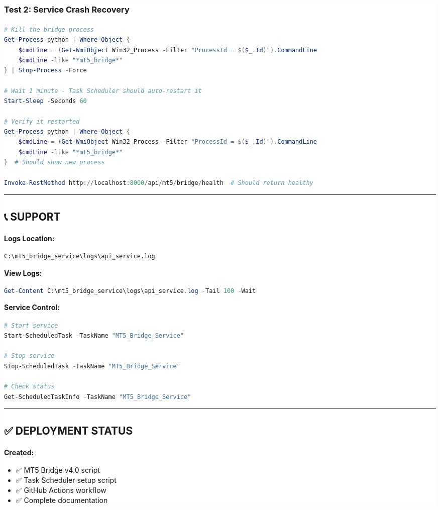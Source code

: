 ### **Test 2: Service Crash Recovery**

```powershell
# Kill the bridge process
Get-Process python | Where-Object {
    $cmdLine = (Get-WmiObject Win32_Process -Filter "ProcessId = $($_.Id)").CommandLine
    $cmdLine -like "*mt5_bridge*"
} | Stop-Process -Force

# Wait 1 minute - Task Scheduler should auto-restart it
Start-Sleep -Seconds 60

# Verify it restarted
Get-Process python | Where-Object {
    $cmdLine = (Get-WmiObject Win32_Process -Filter "ProcessId = $($_.Id)").CommandLine
    $cmdLine -like "*mt5_bridge*"
}  # Should show new process

Invoke-RestMethod http://localhost:8000/api/mt5/bridge/health  # Should return healthy
```

---

## 📞 SUPPORT

**Logs Location:**
```
C:\mt5_bridge_service\logs\api_service.log
```

**View Logs:**
```powershell
Get-Content C:\mt5_bridge_service\logs\api_service.log -Tail 100 -Wait
```

**Service Control:**
```powershell
# Start service
Start-ScheduledTask -TaskName "MT5_Bridge_Service"

# Stop service
Stop-ScheduledTask -TaskName "MT5_Bridge_Service"

# Check status
Get-ScheduledTaskInfo -TaskName "MT5_Bridge_Service"
```

---

## ✅ DEPLOYMENT STATUS

**Created:**
- ✅ MT5 Bridge v4.0 script
- ✅ Task Scheduler setup script
- ✅ GitHub Actions workflow
- ✅ Complete documentation
